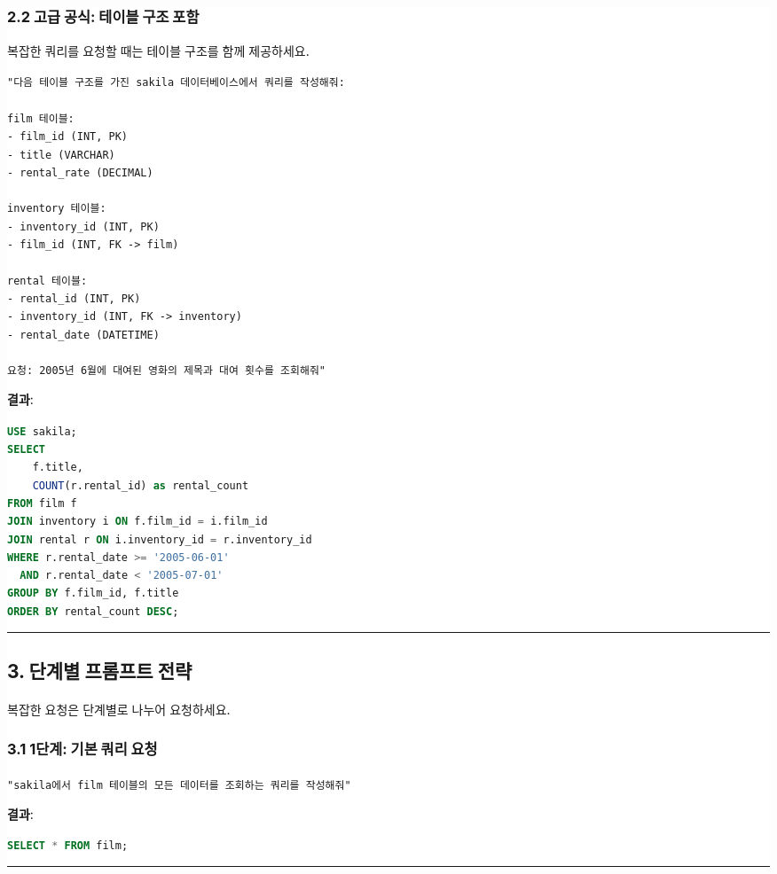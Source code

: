
### 2.2 고급 공식: 테이블 구조 포함

복잡한 쿼리를 요청할 때는 테이블 구조를 함께 제공하세요.

```
"다음 테이블 구조를 가진 sakila 데이터베이스에서 쿼리를 작성해줘:

film 테이블:
- film_id (INT, PK)
- title (VARCHAR)
- rental_rate (DECIMAL)

inventory 테이블:
- inventory_id (INT, PK)
- film_id (INT, FK -> film)

rental 테이블:
- rental_id (INT, PK)
- inventory_id (INT, FK -> inventory)
- rental_date (DATETIME)

요청: 2005년 6월에 대여된 영화의 제목과 대여 횟수를 조회해줘"
```

**결과**:
```sql
USE sakila;
SELECT
    f.title,
    COUNT(r.rental_id) as rental_count
FROM film f
JOIN inventory i ON f.film_id = i.film_id
JOIN rental r ON i.inventory_id = r.inventory_id
WHERE r.rental_date >= '2005-06-01'
  AND r.rental_date < '2005-07-01'
GROUP BY f.film_id, f.title
ORDER BY rental_count DESC;
```

---

## 3. 단계별 프롬프트 전략

복잡한 요청은 단계별로 나누어 요청하세요.

### 3.1 1단계: 기본 쿼리 요청

```
"sakila에서 film 테이블의 모든 데이터를 조회하는 쿼리를 작성해줘"
```

**결과**:
```sql
SELECT * FROM film;
```

---